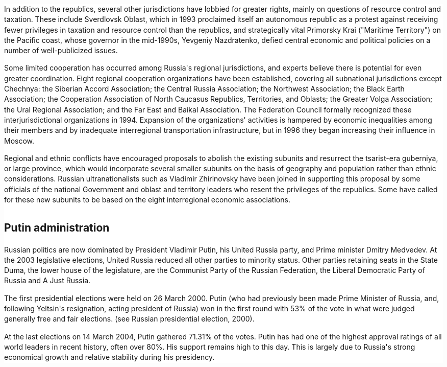 In addition to the republics, several other jurisdictions have lobbied
for greater rights, mainly on questions of resource control and
taxation. These include Sverdlovsk Oblast, which in 1993 proclaimed
itself an autonomous republic as a protest against receiving fewer
privileges in taxation and resource control than the republics, and
strategically vital Primorsky Krai ("Maritime Territory") on the Pacific
coast, whose governor in the mid-1990s, Yevgeniy Nazdratenko, defied
central economic and political policies on a number of well-publicized
issues.

Some limited cooperation has occurred among Russia's regional
jurisdictions, and experts believe there is potential for even greater
coordination. Eight regional cooperation organizations have been
established, covering all subnational jurisdictions except Chechnya: the
Siberian Accord Association; the Central Russia Association; the
Northwest Association; the Black Earth Association; the Cooperation
Association of North Caucasus Republics, Territories, and Oblasts; the
Greater Volga Association; the Ural Regional Association; and the Far
East and Baikal Association. The Federation Council formally recognized
these interjurisdictional organizations in 1994. Expansion of the
organizations' activities is hampered by economic inequalities among
their members and by inadequate interregional transportation
infrastructure, but in 1996 they began increasing their influence in
Moscow.

Regional and ethnic conflicts have encouraged proposals to abolish the
existing subunits and resurrect the tsarist-era guberniya, or large
province, which would incorporate several smaller subunits on the basis
of geography and population rather than ethnic considerations. Russian
ultranationalists such as Vladimir Zhirinovsky have been joined in
supporting this proposal by some officials of the national Government
and oblast and territory leaders who resent the privileges of the
republics. Some have called for these new subunits to be based on the
eight interregional economic associations.

Putin administration
--------------------

Russian politics are now dominated by President Vladimir Putin, his
United Russia party, and Prime minister Dmitry Medvedev. At the 2003
legislative elections, United Russia reduced all other parties to
minority status. Other parties retaining seats in the State Duma, the
lower house of the legislature, are the Communist Party of the Russian
Federation, the Liberal Democratic Party of Russia and A Just Russia.

The first presidential elections were held on 26 March 2000. Putin (who
had previously been made Prime Minister of Russia, and, following
Yeltsin's resignation, acting president of Russia) won in the first
round with 53% of the vote in what were judged generally free and fair
elections. (see Russian presidential election, 2000).

At the last elections on 14 March 2004, Putin gathered 71.31% of the
votes. Putin has had one of the highest approval ratings of all world
leaders in recent history, often over 80%. His support remains high to
this day. This is largely due to Russia's strong economical growth and
relative stability during his presidency.
